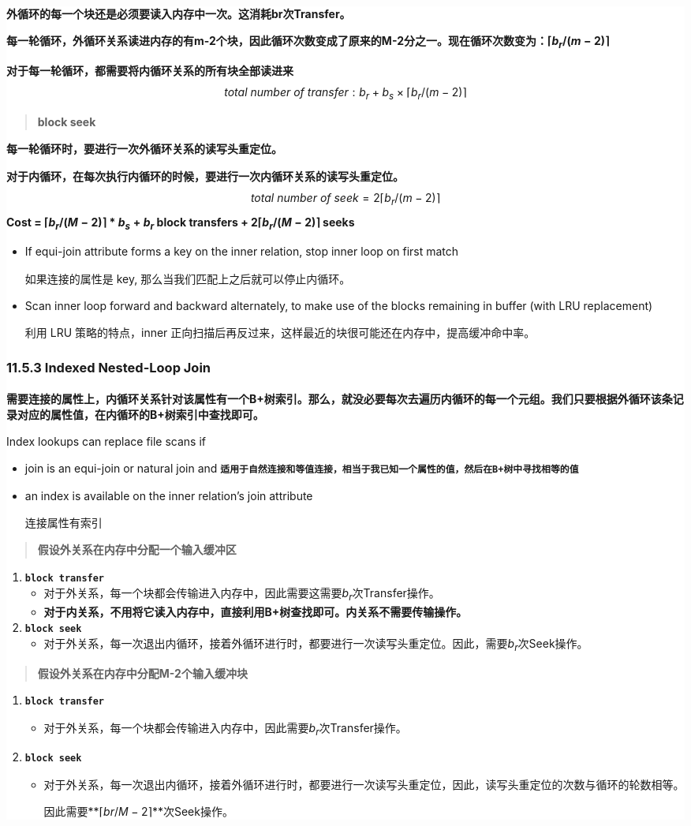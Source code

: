 **外循环的每一个块还是必须要读入内存中一次。这消耗br次Transfer。**

**每一轮循环，外循环关系读进内存的有m-2个块，因此循环次数变成了原来的M-2分之一。现在循环次数变为：$\lceil b_r / (m-2) \rceil$**

**对于每一轮循环，都需要将内循环关系的所有块全部读进来**
$$
total \ number \ of \ transfer: b_r + b_s \times \lceil b_r / (m-2) \rceil
$$

> **block seek**

**每一轮循环时，要进行一次外循环关系的读写头重定位。**

**对于内循环，在每次执行内循环的时候，要进行一次内循环关系的读写头重定位。**
$$
total \ number\ of\ seek = 2\lceil b_r / (m-2) \rceil
$$
**Cost = $\lceil b_r  / (M-2) \rceil * b_s + b_r$ block transfers + $2 \lceil b_r  / (M-2)\rceil$ seeks**

* If equi-join attribute forms a key on the inner relation, stop inner loop on first match  

  如果连接的属性是 key, 那么当我们匹配上之后就可以停止内循环。

* Scan inner loop forward and backward alternately, to make use of the blocks remaining in buffer (with LRU replacement)  

  利用 LRU 策略的特点，inner 正向扫描后再反过来，这样最近的块很可能还在内存中，提高缓冲命中率。

### 11.5.3 Indexed Nested-Loop Join

**需要连接的属性上，内循环关系针对该属性有一个B+树索引。那么，就没必要每次去遍历内循环的每一个元组。我们只要根据外循环该条记录对应的属性值，在内循环的B+树索引中查找即可。**

Index lookups can replace file scans if

* join is an equi-join or natural join and **`适用于自然连接和等值连接，相当于我已知一个属性的值，然后在B+树中寻找相等的值`**

* an index is available on the inner relation’s join attribute  

  连接属性有索引

> **假设外关系在内存中分配一个输入缓冲区**

1. **`block transfer`**
   - 对于外关系，每一个块都会传输进入内存中，因此需要这需要$b_r$次Transfer操作。
   - **对于内关系，不用将它读入内存中，直接利用B+树查找即可。内关系不需要传输操作。**
2. **`block seek`**
   - 对于外关系，每一次退出内循环，接着外循环进行时，都要进行一次读写头重定位。因此，需要$b_r$次Seek操作。

> **假设外关系在内存中分配M-2个输入缓冲块**

1. **`block transfer`**

   - 对于外关系，每一个块都会传输进入内存中，因此需要$b_r$次Transfer操作。

2. **`block seek`**

   - 对于外关系，每一次退出内循环，接着外循环进行时，都要进行一次读写头重定位，因此，读写头重定位的次数与循环的轮数相等。

     因此需要**$\lceil br/M-2 \rceil$**次Seek操作。
